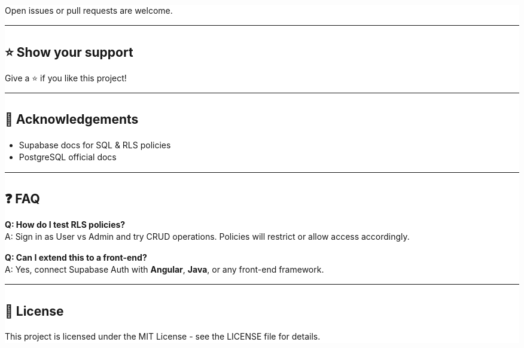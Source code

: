Open issues or pull requests are welcome.

---

## ⭐️ Show your support <a name="support"></a>

Give a ⭐️ if you like this project!

---

## 🙏 Acknowledgements <a name="acknowledgements"></a>

- Supabase docs for SQL & RLS policies  
- PostgreSQL official docs  

---

## ❓ FAQ <a name="faq"></a>

**Q: How do I test RLS policies?**  
A: Sign in as User vs Admin and try CRUD operations. Policies will restrict or allow access accordingly.  

**Q: Can I extend this to a front-end?**  
A: Yes, connect Supabase Auth with **Angular**, **Java**, or any front-end framework.  

---

## 📝 License <a name="license"></a>

This project is licensed under the MIT License - see the LICENSE file for details.
